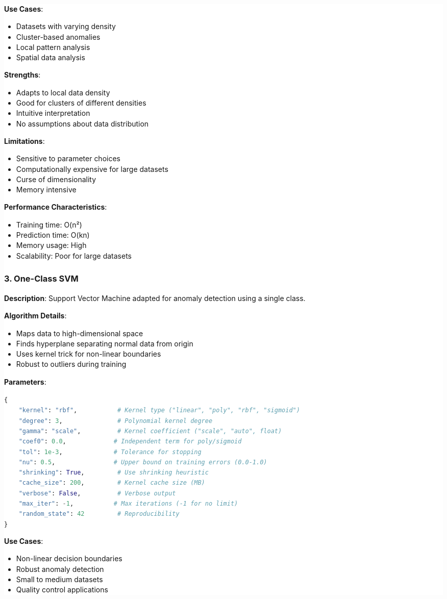 **Use Cases**:
- Datasets with varying density
- Cluster-based anomalies
- Local pattern analysis
- Spatial data analysis

**Strengths**:
- Adapts to local data density
- Good for clusters of different densities
- Intuitive interpretation
- No assumptions about data distribution

**Limitations**:
- Sensitive to parameter choices
- Computationally expensive for large datasets
- Curse of dimensionality
- Memory intensive

**Performance Characteristics**:
- Training time: O(n²)
- Prediction time: O(kn)
- Memory usage: High
- Scalability: Poor for large datasets

### 3. One-Class SVM

**Description**: Support Vector Machine adapted for anomaly detection using a single class.

**Algorithm Details**:
- Maps data to high-dimensional space
- Finds hyperplane separating normal data from origin
- Uses kernel trick for non-linear boundaries
- Robust to outliers during training

**Parameters**:
```python
{
    "kernel": "rbf",           # Kernel type ("linear", "poly", "rbf", "sigmoid")
    "degree": 3,               # Polynomial kernel degree
    "gamma": "scale",          # Kernel coefficient ("scale", "auto", float)
    "coef0": 0.0,             # Independent term for poly/sigmoid
    "tol": 1e-3,              # Tolerance for stopping
    "nu": 0.5,                # Upper bound on training errors (0.0-1.0)
    "shrinking": True,         # Use shrinking heuristic
    "cache_size": 200,         # Kernel cache size (MB)
    "verbose": False,          # Verbose output
    "max_iter": -1,           # Max iterations (-1 for no limit)
    "random_state": 42         # Reproducibility
}
```

**Use Cases**:
- Non-linear decision boundaries
- Robust anomaly detection
- Small to medium datasets
- Quality control applications
